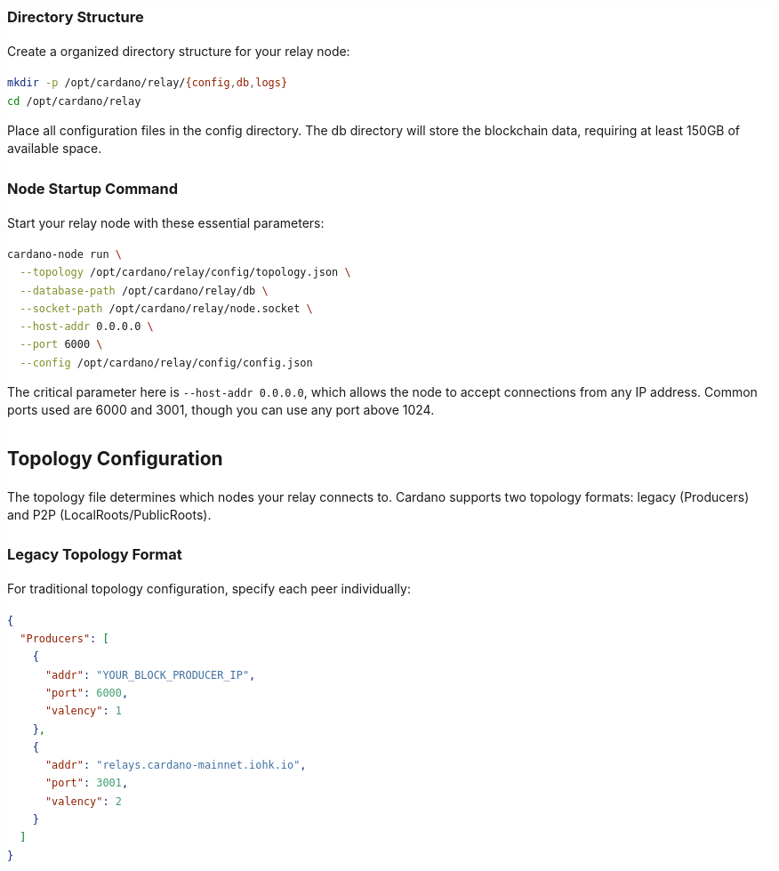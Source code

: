 ### Directory Structure

Create a organized directory structure for your relay node:

```bash
mkdir -p /opt/cardano/relay/{config,db,logs}
cd /opt/cardano/relay
```

Place all configuration files in the config directory. The db directory will store the blockchain data, requiring at least 150GB of available space.

### Node Startup Command

Start your relay node with these essential parameters:

```bash
cardano-node run \
  --topology /opt/cardano/relay/config/topology.json \
  --database-path /opt/cardano/relay/db \
  --socket-path /opt/cardano/relay/node.socket \
  --host-addr 0.0.0.0 \
  --port 6000 \
  --config /opt/cardano/relay/config/config.json
```

The critical parameter here is `--host-addr 0.0.0.0`, which allows the node to accept connections from any IP address. Common ports used are 6000 and 3001, though you can use any port above 1024.

## Topology Configuration

The topology file determines which nodes your relay connects to. Cardano supports two topology formats: legacy (Producers) and P2P (LocalRoots/PublicRoots).

### Legacy Topology Format

For traditional topology configuration, specify each peer individually:

```json
{
  "Producers": [
    {
      "addr": "YOUR_BLOCK_PRODUCER_IP",
      "port": 6000,
      "valency": 1
    },
    {
      "addr": "relays.cardano-mainnet.iohk.io",
      "port": 3001,
      "valency": 2
    }
  ]
}
```

